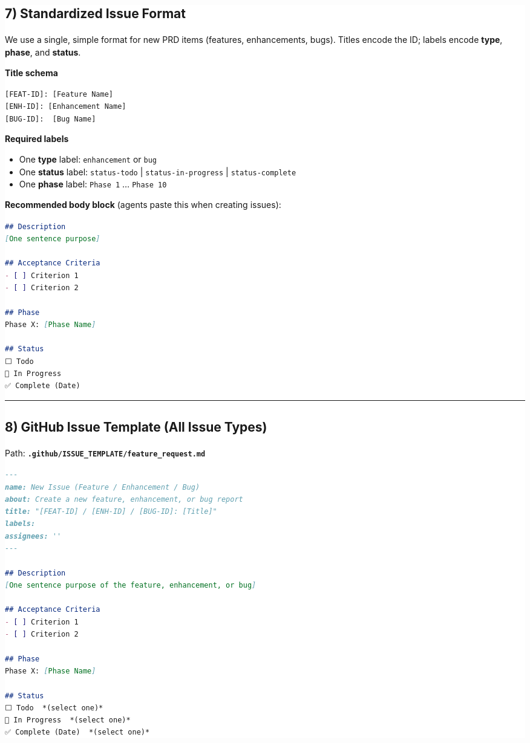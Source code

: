 ## 7) Standardized Issue Format

We use a single, simple format for new PRD items (features, enhancements, bugs). Titles encode the ID; labels encode **type**, **phase**, and **status**.

**Title schema**
```
[FEAT-ID]: [Feature Name]
[ENH-ID]: [Enhancement Name]
[BUG-ID]:  [Bug Name]
```

**Required labels**
- One **type** label: `enhancement` or `bug`
- One **status** label: `status-todo` | `status-in-progress` | `status-complete`
- One **phase** label: `Phase 1` … `Phase 10`  

**Recommended body block** (agents paste this when creating issues):
```markdown
## Description
[One sentence purpose]

## Acceptance Criteria
- [ ] Criterion 1
- [ ] Criterion 2

## Phase
Phase X: [Phase Name]

## Status
⬜ Todo  
🚧 In Progress  
✅ Complete (Date)
```

---

## 8) GitHub Issue Template (All Issue Types)

Path: **`.github/ISSUE_TEMPLATE/feature_request.md`**

```markdown
---
name: New Issue (Feature / Enhancement / Bug)
about: Create a new feature, enhancement, or bug report
title: "[FEAT-ID] / [ENH-ID] / [BUG-ID]: [Title]"
labels:
assignees: ''
---

## Description
[One sentence purpose of the feature, enhancement, or bug]

## Acceptance Criteria
- [ ] Criterion 1
- [ ] Criterion 2

## Phase
Phase X: [Phase Name]

## Status
⬜ Todo  *(select one)*  
🚧 In Progress  *(select one)*  
✅ Complete (Date)  *(select one)*
```
